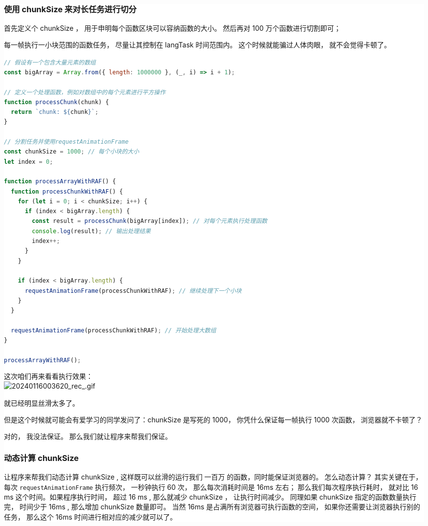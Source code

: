 ### 使用 chunkSize 来对长任务进行切分
首先定义个 chunkSize ， 用于申明每个函数区块可以容纳函数的大小。 然后再对 100 万个函数进行切割即可；

每一帧执行一小块范围的函数任务， 尽量让其控制在 langTask 时间范围内。 这个时候就能骗过人体肉眼， 就不会觉得卡顿了。

```javascript
// 假设有一个包含大量元素的数组
const bigArray = Array.from({ length: 1000000 }, (_, i) => i + 1);

// 定义一个处理函数，例如对数组中的每个元素进行平方操作
function processChunk(chunk) {
  return `chunk: ${chunk}`;
}

// 分割任务并使用requestAnimationFrame
const chunkSize = 1000; // 每个小块的大小
let index = 0;

function processArrayWithRAF() {
  function processChunkWithRAF() {
    for (let i = 0; i < chunkSize; i++) {
      if (index < bigArray.length) {
        const result = processChunk(bigArray[index]); // 对每个元素执行处理函数
        console.log(result); // 输出处理结果
        index++;
      }
    }
    
    if (index < bigArray.length) {
      requestAnimationFrame(processChunkWithRAF); // 继续处理下一个小块
    }
  }

  requestAnimationFrame(processChunkWithRAF); // 开始处理大数组
}

processArrayWithRAF();
```

这次咱们再来看看执行效果：               
![20240116003620_rec_.gif](https://p1-juejin.byteimg.com/tos-cn-i-k3u1fbpfcp/ee3574a530a64cbda4837c7a68cc922a~tplv-k3u1fbpfcp-jj-mark:0:0:0:0:q75.image#?w=1852&h=1120&s=337644&e=gif&f=97&b=fdfcff)

就已经明显丝滑太多了。 

但是这个时候就可能会有爱学习的同学发问了：chunkSize 是写死的 1000， 你凭什么保证每一帧执行 1000 次函数， 浏览器就不卡顿了？

对的， 我没法保证。 那么我们就让程序来帮我们保证。 

### 动态计算 chunkSize 

让程序来帮我们动态计算 chunkSize , 这样既可以丝滑的运行我们 一百万 的函数，同时能保证浏览器的。 
怎么动态计算？ 其实关键在于， 每次 `requestAnimationFrame` 执行频次， 一秒钟执行 60 次， 那么每次消耗时间是 16ms 左右；
那么我们每次程序执行耗时， 就对比 16 ms 这个时间。如果程序执行时间， 超过 16 ms , 那么就减少 chunkSize ， 让执行时间减少。 
同理如果 chunkSize 指定的函数数量执行完， 时间少于 16ms , 那么增加 chunkSize 数量即可。 
当然 16ms 是占满所有浏览器可执行函数的空间， 如果你还需要让浏览器执行别的任务， 那么这个 16ms 时间进行相对应的减少就可以了。 

